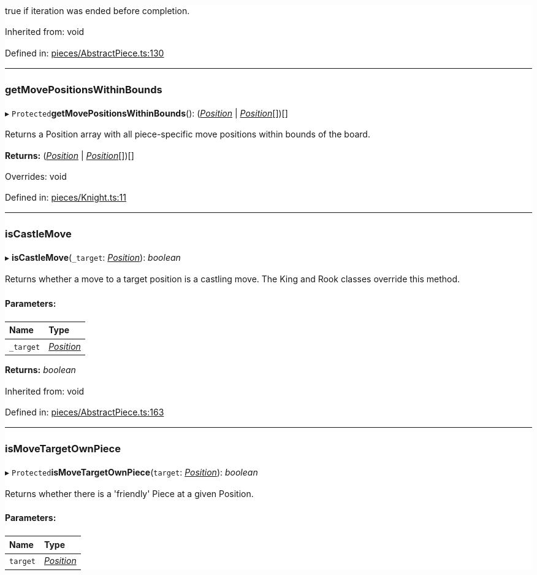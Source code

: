 true if iteration was ended before completion.

Inherited from: void

Defined in: [pieces/AbstractPiece.ts:130](https://github.com/bemoje/chess/blob/a1ccdde/src/pieces/AbstractPiece.ts#L130)

___

### getMovePositionsWithinBounds

▸ `Protected`**getMovePositionsWithinBounds**(): ([*Position*](position.md) \| [*Position*](position.md)[])[]

Returns a Position array with all piece-specific move positions within bounds of the board.

**Returns:** ([*Position*](position.md) \| [*Position*](position.md)[])[]

Overrides: void

Defined in: [pieces/Knight.ts:11](https://github.com/bemoje/chess/blob/a1ccdde/src/pieces/Knight.ts#L11)

___

### isCastleMove

▸ **isCastleMove**(`_target`: [*Position*](position.md)): *boolean*

Returns whether a move to a target position is a castling move.
The King and Rook classes override this method.

#### Parameters:

Name | Type |
:------ | :------ |
`_target` | [*Position*](position.md) |

**Returns:** *boolean*

Inherited from: void

Defined in: [pieces/AbstractPiece.ts:163](https://github.com/bemoje/chess/blob/a1ccdde/src/pieces/AbstractPiece.ts#L163)

___

### isMoveTargetOwnPiece

▸ `Protected`**isMoveTargetOwnPiece**(`target`: [*Position*](position.md)): *boolean*

Returns whether there is a 'friendly' Piece at a given Position.

#### Parameters:

Name | Type |
:------ | :------ |
`target` | [*Position*](position.md) |
